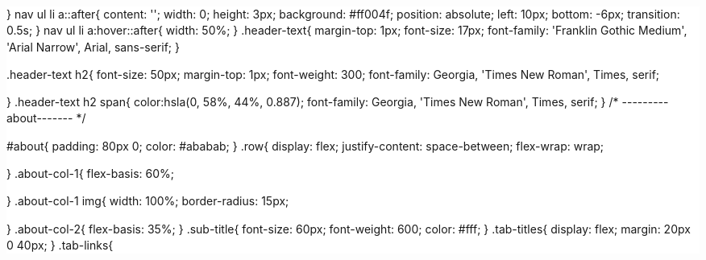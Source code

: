 }
nav ul li a::after{
    content: '';
    width: 0;
    height: 3px;
    background: #ff004f;
    position: absolute;
    left: 10px;
    bottom: -6px;
    transition: 0.5s;
}
nav ul li a:hover::after{
    width: 50%;
}
.header-text{
   margin-top: 1px;
    font-size: 17px;
   font-family: 'Franklin Gothic Medium', 'Arial Narrow', Arial, sans-serif;
}



.header-text h2{
    font-size: 50px;
   margin-top: 1px;
    font-weight: 300;
  font-family: Georgia, 'Times New Roman', Times, serif;
    
    
}
.header-text h2 span{
    color:hsla(0, 58%, 44%, 0.887);
    font-family: Georgia, 'Times New Roman', Times, serif;
}
/* ---------about------- */

#about{
    padding: 80px 0;
    color: #ababab;
}
.row{
    display: flex;
    justify-content: space-between;
    flex-wrap: wrap;

}
.about-col-1{
    flex-basis: 60%;

}
.about-col-1 img{
    width: 100%;
    border-radius: 15px;
    
}
.about-col-2{
    flex-basis: 35%;
}
.sub-title{
    font-size: 60px;
    font-weight: 600;
    color: #fff;
}
.tab-titles{
    display: flex;
    margin: 20px 0 40px;
}
.tab-links{
